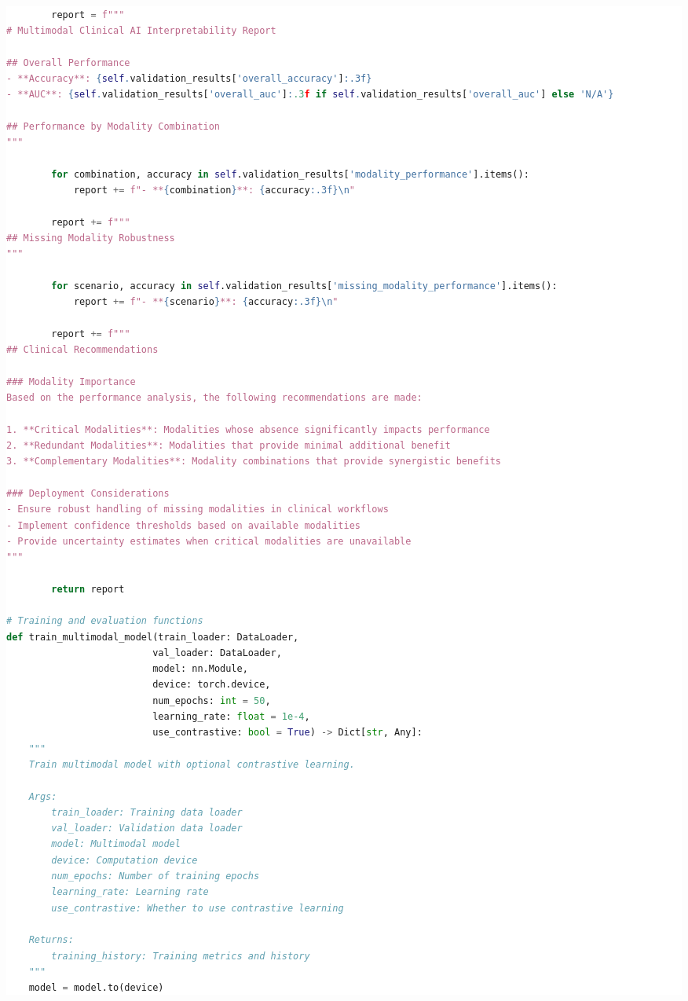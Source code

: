 ```python
        report = f"""
# Multimodal Clinical AI Interpretability Report

## Overall Performance
- **Accuracy**: {self.validation_results['overall_accuracy']:.3f}
- **AUC**: {self.validation_results['overall_auc']:.3f if self.validation_results['overall_auc'] else 'N/A'}

## Performance by Modality Combination
"""
        
        for combination, accuracy in self.validation_results['modality_performance'].items():
            report += f"- **{combination}**: {accuracy:.3f}\n"
        
        report += f"""
## Missing Modality Robustness
"""
        
        for scenario, accuracy in self.validation_results['missing_modality_performance'].items():
            report += f"- **{scenario}**: {accuracy:.3f}\n"
        
        report += f"""
## Clinical Recommendations

### Modality Importance
Based on the performance analysis, the following recommendations are made:

1. **Critical Modalities**: Modalities whose absence significantly impacts performance
2. **Redundant Modalities**: Modalities that provide minimal additional benefit
3. **Complementary Modalities**: Modality combinations that provide synergistic benefits

### Deployment Considerations
- Ensure robust handling of missing modalities in clinical workflows
- Implement confidence thresholds based on available modalities
- Provide uncertainty estimates when critical modalities are unavailable
"""
        
        return report

# Training and evaluation functions
def train_multimodal_model(train_loader: DataLoader,
                          val_loader: DataLoader,
                          model: nn.Module,
                          device: torch.device,
                          num_epochs: int = 50,
                          learning_rate: float = 1e-4,
                          use_contrastive: bool = True) -> Dict[str, Any]:
    """
    Train multimodal model with optional contrastive learning.
    
    Args:
        train_loader: Training data loader
        val_loader: Validation data loader
        model: Multimodal model
        device: Computation device
        num_epochs: Number of training epochs
        learning_rate: Learning rate
        use_contrastive: Whether to use contrastive learning
        
    Returns:
        training_history: Training metrics and history
    """
    model = model.to(device)
```